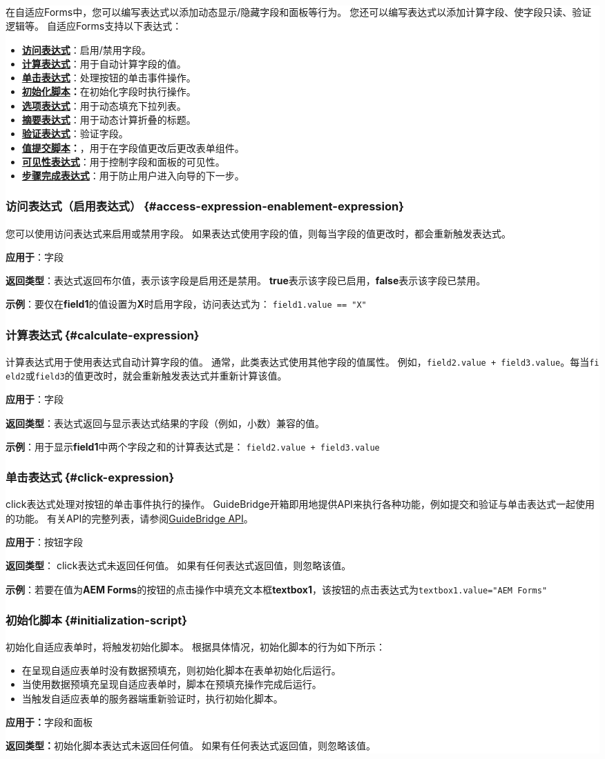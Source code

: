 在自适应Forms中，您可以编写表达式以添加动态显示/隐藏字段和面板等行为。 您还可以编写表达式以添加计算字段、使字段只读、验证逻辑等。 自适应Forms支持以下表达式：

* **[访问表达式](#access-expression-enablement-expression)**：启用/禁用字段。
* **[计算表达式](#calculate-expression)**：用于自动计算字段的值。
* **[单击表达式](#click-expression)**：处理按钮的单击事件操作。
* **[初始化脚本](#initialization-script)：**&#x200B;在初始化字段时执行操作。
* **[选项表达式](#options-expression)**：用于动态填充下拉列表。
* **[摘要表达式](#summary)**：用于动态计算折叠的标题。
* **[验证表达式](#validate-expression)**：验证字段。
* **[值提交脚本](#value-commit-script)：**，用于在字段值更改后更改表单组件。
* **[可见性表达式](#visibility-expression)**：用于控制字段和面板的可见性。
* **[步骤完成表达式](#step-completion-expression)**：用于防止用户进入向导的下一步。

### 访问表达式（启用表达式） {#access-expression-enablement-expression}

您可以使用访问表达式来启用或禁用字段。 如果表达式使用字段的值，则每当字段的值更改时，都会重新触发表达式。

**应用于**：字段

**返回类型**：表达式返回布尔值，表示该字段是启用还是禁用。 **true**&#x200B;表示该字段已启用，**false**&#x200B;表示该字段已禁用。

**示例**：要仅在&#x200B;**field1**&#x200B;的值设置为&#x200B;**X**&#x200B;时启用字段，访问表达式为： `field1.value == "X"`

### 计算表达式 {#calculate-expression}

计算表达式用于使用表达式自动计算字段的值。 通常，此类表达式使用其他字段的值属性。 例如，`field2.value + field3.value`。每当`field2`或`field3`的值更改时，就会重新触发表达式并重新计算该值。

**应用于**：字段

**返回类型**：表达式返回与显示表达式结果的字段（例如，小数）兼容的值。

**示例**：用于显示&#x200B;**field1**&#x200B;中两个字段之和的计算表达式是：
`field2.value + field3.value`

### 单击表达式 {#click-expression}

click表达式处理对按钮的单击事件执行的操作。 GuideBridge开箱即用地提供API来执行各种功能，例如提交和验证与单击表达式一起使用的功能。 有关API的完整列表，请参阅[GuideBridge API](https://helpx.adobe.com/aem-forms/6/javascript-api/GuideBridge.html)。

**应用于**：按钮字段

**返回类型**： click表达式未返回任何值。 如果有任何表达式返回值，则忽略该值。

**示例**：若要在值为&#x200B;**AEM Forms**&#x200B;的按钮的点击操作中填充文本框&#x200B;**textbox1**，该按钮的点击表达式为`textbox1.value="AEM Forms"`

### 初始化脚本 {#initialization-script}

初始化自适应表单时，将触发初始化脚本。 根据具体情况，初始化脚本的行为如下所示：

* 在呈现自适应表单时没有数据预填充，则初始化脚本在表单初始化后运行。
* 当使用数据预填充呈现自适应表单时，脚本在预填充操作完成后运行。
* 当触发自适应表单的服务器端重新验证时，执行初始化脚本。

**应用于：**&#x200B;字段和面板

**返回类型：**&#x200B;初始化脚本表达式未返回任何值。 如果有任何表达式返回值，则忽略该值。
